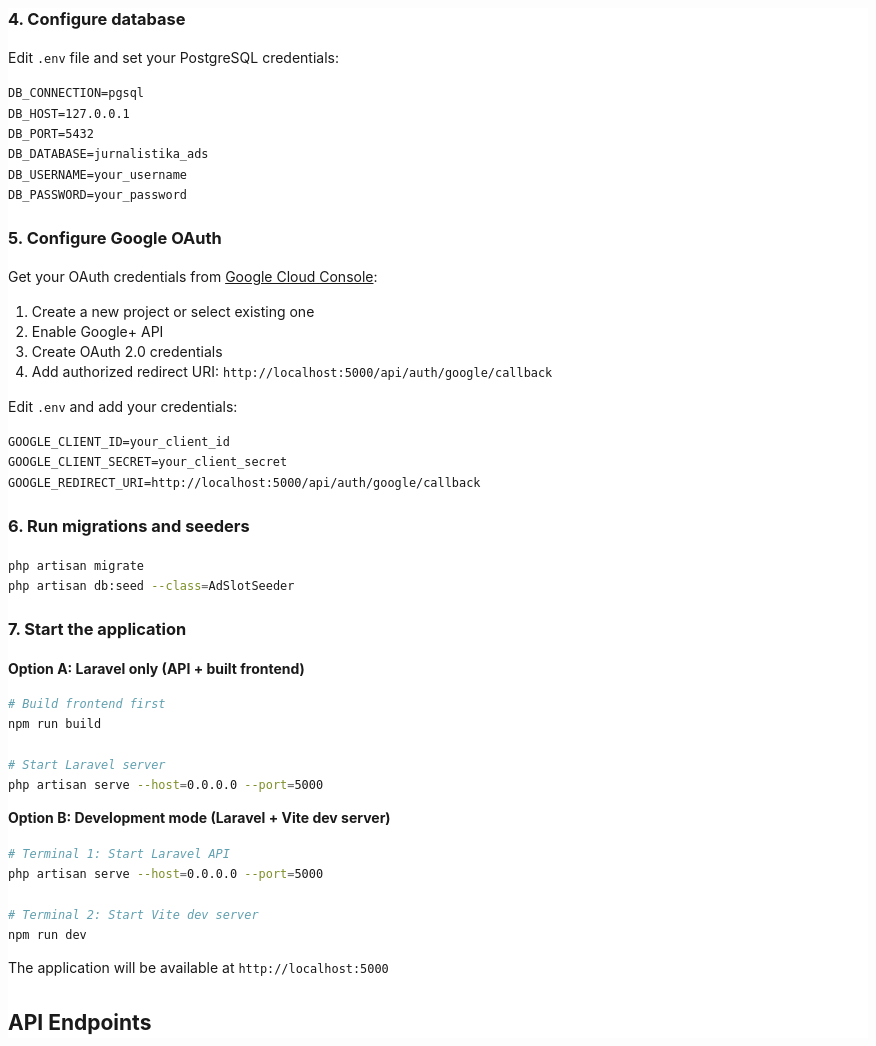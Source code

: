 ### 4. Configure database
Edit `.env` file and set your PostgreSQL credentials:
```env
DB_CONNECTION=pgsql
DB_HOST=127.0.0.1
DB_PORT=5432
DB_DATABASE=jurnalistika_ads
DB_USERNAME=your_username
DB_PASSWORD=your_password
```

### 5. Configure Google OAuth
Get your OAuth credentials from [Google Cloud Console](https://console.cloud.google.com/):
1. Create a new project or select existing one
2. Enable Google+ API
3. Create OAuth 2.0 credentials
4. Add authorized redirect URI: `http://localhost:5000/api/auth/google/callback`

Edit `.env` and add your credentials:
```env
GOOGLE_CLIENT_ID=your_client_id
GOOGLE_CLIENT_SECRET=your_client_secret
GOOGLE_REDIRECT_URI=http://localhost:5000/api/auth/google/callback
```

### 6. Run migrations and seeders
```bash
php artisan migrate
php artisan db:seed --class=AdSlotSeeder
```

### 7. Start the application

**Option A: Laravel only (API + built frontend)**
```bash
# Build frontend first
npm run build

# Start Laravel server
php artisan serve --host=0.0.0.0 --port=5000
```

**Option B: Development mode (Laravel + Vite dev server)**
```bash
# Terminal 1: Start Laravel API
php artisan serve --host=0.0.0.0 --port=5000

# Terminal 2: Start Vite dev server
npm run dev
```

The application will be available at `http://localhost:5000`

## API Endpoints
